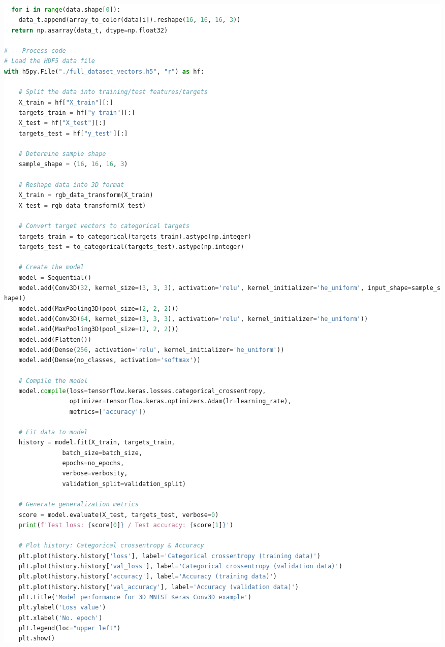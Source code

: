 ```python
  for i in range(data.shape[0]):
    data_t.append(array_to_color(data[i]).reshape(16, 16, 16, 3))
  return np.asarray(data_t, dtype=np.float32)

# -- Process code --
# Load the HDF5 data file
with h5py.File("./full_dataset_vectors.h5", "r") as hf:    

    # Split the data into training/test features/targets
    X_train = hf["X_train"][:]
    targets_train = hf["y_train"][:]
    X_test = hf["X_test"][:] 
    targets_test = hf["y_test"][:]

    # Determine sample shape
    sample_shape = (16, 16, 16, 3)

    # Reshape data into 3D format
    X_train = rgb_data_transform(X_train)
    X_test = rgb_data_transform(X_test)

    # Convert target vectors to categorical targets
    targets_train = to_categorical(targets_train).astype(np.integer)
    targets_test = to_categorical(targets_test).astype(np.integer)
    
    # Create the model
    model = Sequential()
    model.add(Conv3D(32, kernel_size=(3, 3, 3), activation='relu', kernel_initializer='he_uniform', input_shape=sample_shape))
    model.add(MaxPooling3D(pool_size=(2, 2, 2)))
    model.add(Conv3D(64, kernel_size=(3, 3, 3), activation='relu', kernel_initializer='he_uniform'))
    model.add(MaxPooling3D(pool_size=(2, 2, 2)))
    model.add(Flatten())
    model.add(Dense(256, activation='relu', kernel_initializer='he_uniform'))
    model.add(Dense(no_classes, activation='softmax'))

    # Compile the model
    model.compile(loss=tensorflow.keras.losses.categorical_crossentropy,
                  optimizer=tensorflow.keras.optimizers.Adam(lr=learning_rate),
                  metrics=['accuracy'])

    # Fit data to model
    history = model.fit(X_train, targets_train,
                batch_size=batch_size,
                epochs=no_epochs,
                verbose=verbosity,
                validation_split=validation_split)

    # Generate generalization metrics
    score = model.evaluate(X_test, targets_test, verbose=0)
    print(f'Test loss: {score[0]} / Test accuracy: {score[1]}')

    # Plot history: Categorical crossentropy & Accuracy
    plt.plot(history.history['loss'], label='Categorical crossentropy (training data)')
    plt.plot(history.history['val_loss'], label='Categorical crossentropy (validation data)')
    plt.plot(history.history['accuracy'], label='Accuracy (training data)')
    plt.plot(history.history['val_accuracy'], label='Accuracy (validation data)')
    plt.title('Model performance for 3D MNIST Keras Conv3D example')
    plt.ylabel('Loss value')
    plt.xlabel('No. epoch')
    plt.legend(loc="upper left")
    plt.show()
```